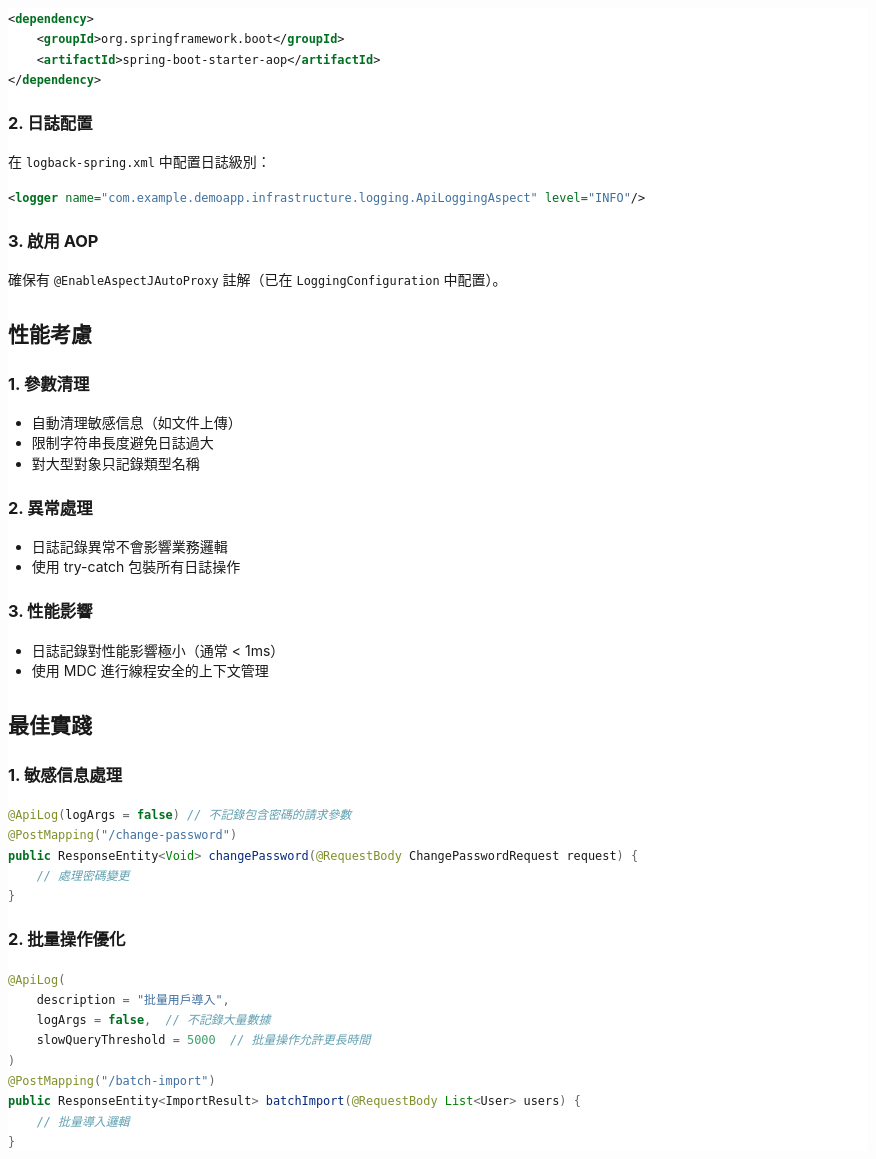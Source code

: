 ```xml
<dependency>
    <groupId>org.springframework.boot</groupId>
    <artifactId>spring-boot-starter-aop</artifactId>
</dependency>
```

### 2. 日誌配置
在 `logback-spring.xml` 中配置日誌級別：

```xml
<logger name="com.example.demoapp.infrastructure.logging.ApiLoggingAspect" level="INFO"/>
```

### 3. 啟用 AOP
確保有 `@EnableAspectJAutoProxy` 註解（已在 `LoggingConfiguration` 中配置）。

## 性能考慮

### 1. 參數清理
- 自動清理敏感信息（如文件上傳）
- 限制字符串長度避免日誌過大
- 對大型對象只記錄類型名稱

### 2. 異常處理
- 日誌記錄異常不會影響業務邏輯
- 使用 try-catch 包裝所有日誌操作

### 3. 性能影響
- 日誌記錄對性能影響極小（通常 < 1ms）
- 使用 MDC 進行線程安全的上下文管理

## 最佳實踐

### 1. 敏感信息處理
```java
@ApiLog(logArgs = false) // 不記錄包含密碼的請求參數
@PostMapping("/change-password")
public ResponseEntity<Void> changePassword(@RequestBody ChangePasswordRequest request) {
    // 處理密碼變更
}
```

### 2. 批量操作優化
```java
@ApiLog(
    description = "批量用戶導入",
    logArgs = false,  // 不記錄大量數據
    slowQueryThreshold = 5000  // 批量操作允許更長時間
)
@PostMapping("/batch-import")
public ResponseEntity<ImportResult> batchImport(@RequestBody List<User> users) {
    // 批量導入邏輯
}
```
